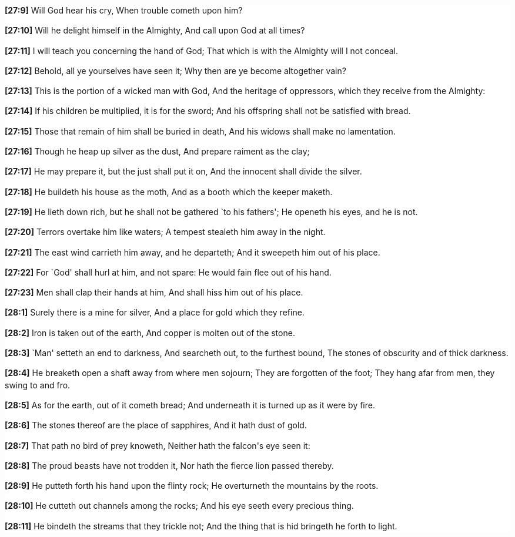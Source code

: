 **[27:9]** Will God hear his cry, When trouble cometh upon him?

**[27:10]** Will he delight himself in the Almighty, And call upon God at all times?

**[27:11]** I will teach you concerning the hand of God; That which is with the Almighty will I not conceal.

**[27:12]** Behold, all ye yourselves have seen it; Why then are ye become altogether vain?

**[27:13]** This is the portion of a wicked man with God, And the heritage of oppressors, which they receive from the Almighty:

**[27:14]** If his children be multiplied, it is for the sword; And his offspring shall not be satisfied with bread.

**[27:15]** Those that remain of him shall be buried in death, And his widows shall make no lamentation.

**[27:16]** Though he heap up silver as the dust, And prepare raiment as the clay;

**[27:17]** He may prepare it, but the just shall put it on, And the innocent shall divide the silver.

**[27:18]** He buildeth his house as the moth, And as a booth which the keeper maketh.

**[27:19]** He lieth down rich, but he shall not be gathered \`to his fathers'; He openeth his eyes, and he is not.

**[27:20]** Terrors overtake him like waters; A tempest stealeth him away in the night.

**[27:21]** The east wind carrieth him away, and he departeth; And it sweepeth him out of his place.

**[27:22]** For \`God' shall hurl at him, and not spare: He would fain flee out of his hand.

**[27:23]** Men shall clap their hands at him, And shall hiss him out of his place.

**[28:1]** Surely there is a mine for silver, And a place for gold which they refine.

**[28:2]** Iron is taken out of the earth, And copper is molten out of the stone.

**[28:3]** \`Man' setteth an end to darkness, And searcheth out, to the furthest bound, The stones of obscurity and of thick darkness.

**[28:4]** He breaketh open a shaft away from where men sojourn; They are forgotten of the foot; They hang afar from men, they swing to and fro.

**[28:5]** As for the earth, out of it cometh bread; And underneath it is turned up as it were by fire.

**[28:6]** The stones thereof are the place of sapphires, And it hath dust of gold.

**[28:7]** That path no bird of prey knoweth, Neither hath the falcon's eye seen it:

**[28:8]** The proud beasts have not trodden it, Nor hath the fierce lion passed thereby.

**[28:9]** He putteth forth his hand upon the flinty rock; He overturneth the mountains by the roots.

**[28:10]** He cutteth out channels among the rocks; And his eye seeth every precious thing.

**[28:11]** He bindeth the streams that they trickle not; And the thing that is hid bringeth he forth to light.
